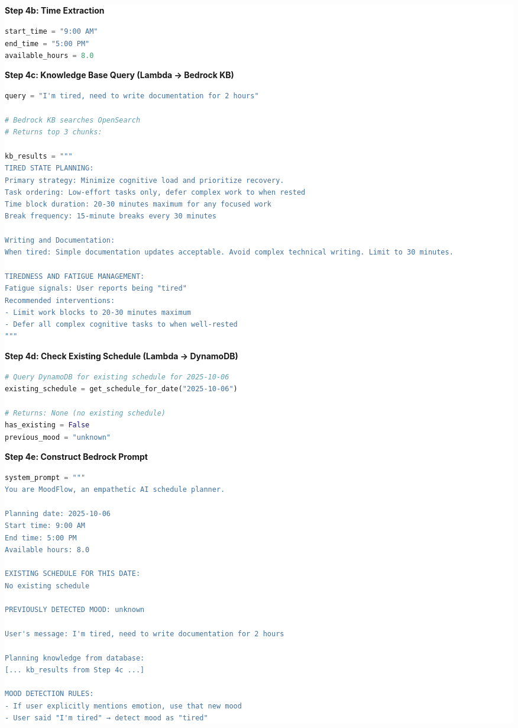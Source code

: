 **Step 4b: Time Extraction**
```python
start_time = "9:00 AM"
end_time = "5:00 PM"
available_hours = 8.0
```

**Step 4c: Knowledge Base Query (Lambda → Bedrock KB)**
```python
query = "I'm tired, need to write documentation for 2 hours"

# Bedrock KB searches OpenSearch
# Returns top 3 chunks:

kb_results = """
TIRED STATE PLANNING:
Primary strategy: Minimize cognitive load and prioritize recovery.
Task ordering: Low-effort tasks only, defer complex work to when rested
Time block duration: 20-30 minutes maximum for any focused work
Break frequency: 15-minute breaks every 30 minutes

Writing and Documentation:
When tired: Simple documentation updates acceptable. Avoid complex technical writing. Limit to 30 minutes.

TIREDNESS AND FATIGUE MANAGEMENT:
Fatigue signals: User reports being "tired"
Recommended interventions:
- Limit work blocks to 20-30 minutes maximum
- Defer all complex cognitive tasks to when well-rested
"""
```

**Step 4d: Check Existing Schedule (Lambda → DynamoDB)**
```python
# Query DynamoDB for existing schedule for 2025-10-06
existing_schedule = get_schedule_for_date("2025-10-06")

# Returns: None (no existing schedule)
has_existing = False
previous_mood = "unknown"
```

**Step 4e: Construct Bedrock Prompt**
```python
system_prompt = """
You are MoodFlow, an empathetic AI schedule planner.

Planning date: 2025-10-06
Start time: 9:00 AM
End time: 5:00 PM
Available hours: 8.0

EXISTING SCHEDULE FOR THIS DATE:
No existing schedule

PREVIOUSLY DETECTED MOOD: unknown

User's message: I'm tired, need to write documentation for 2 hours

Planning knowledge from database:
[... kb_results from Step 4c ...]

MOOD DETECTION RULES:
- If user explicitly mentions emotion, use that new mood
- User said "I'm tired" → detect mood as "tired"
```